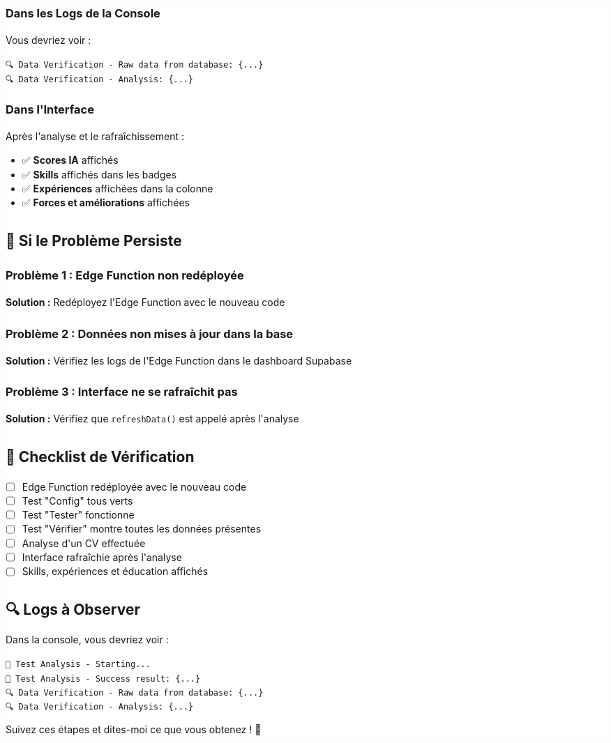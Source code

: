 ### **Dans les Logs de la Console**
Vous devriez voir :
```
🔍 Data Verification - Raw data from database: {...}
🔍 Data Verification - Analysis: {...}
```

### **Dans l'Interface**
Après l'analyse et le rafraîchissement :
- ✅ **Scores IA** affichés
- ✅ **Skills** affichés dans les badges
- ✅ **Expériences** affichées dans la colonne
- ✅ **Forces et améliorations** affichées

## 🚨 **Si le Problème Persiste**

### **Problème 1 : Edge Function non redéployée**
**Solution :** Redéployez l'Edge Function avec le nouveau code

### **Problème 2 : Données non mises à jour dans la base**
**Solution :** Vérifiez les logs de l'Edge Function dans le dashboard Supabase

### **Problème 3 : Interface ne se rafraîchit pas**
**Solution :** Vérifiez que `refreshData()` est appelé après l'analyse

## 🚨 **Checklist de Vérification**

- [ ] Edge Function redéployée avec le nouveau code
- [ ] Test "Config" tous verts
- [ ] Test "Tester" fonctionne
- [ ] Test "Vérifier" montre toutes les données présentes
- [ ] Analyse d'un CV effectuée
- [ ] Interface rafraîchie après l'analyse
- [ ] Skills, expériences et éducation affichés

## 🔍 **Logs à Observer**

Dans la console, vous devriez voir :
```
🧪 Test Analysis - Starting...
🧪 Test Analysis - Success result: {...}
🔍 Data Verification - Raw data from database: {...}
🔍 Data Verification - Analysis: {...}
```

Suivez ces étapes et dites-moi ce que vous obtenez ! 🚀 